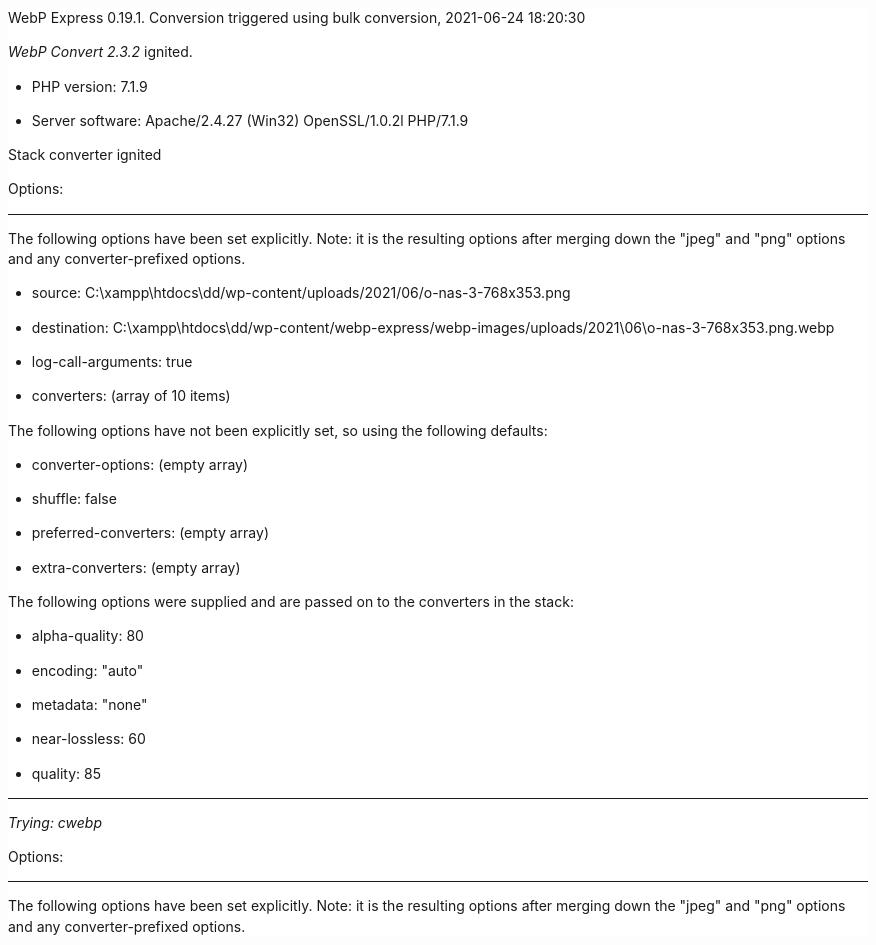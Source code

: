 WebP Express 0.19.1. Conversion triggered using bulk conversion, 2021-06-24 18:20:30


*WebP Convert 2.3.2*  ignited.

- PHP version: 7.1.9

- Server software: Apache/2.4.27 (Win32) OpenSSL/1.0.2l PHP/7.1.9


Stack converter ignited


Options:

------------

The following options have been set explicitly. Note: it is the resulting options after merging down the "jpeg" and "png" options and any converter-prefixed options.

- source: C:\xampp\htdocs\dd/wp-content/uploads/2021/06/o-nas-3-768x353.png

- destination: C:\xampp\htdocs\dd/wp-content/webp-express/webp-images/uploads/2021\06\o-nas-3-768x353.png.webp

- log-call-arguments: true

- converters: (array of 10 items)


The following options have not been explicitly set, so using the following defaults:

- converter-options: (empty array)

- shuffle: false

- preferred-converters: (empty array)

- extra-converters: (empty array)


The following options were supplied and are passed on to the converters in the stack:

- alpha-quality: 80

- encoding: "auto"

- metadata: "none"

- near-lossless: 60

- quality: 85

------------



*Trying: cwebp* 


Options:

------------

The following options have been set explicitly. Note: it is the resulting options after merging down the "jpeg" and "png" options and any converter-prefixed options.
